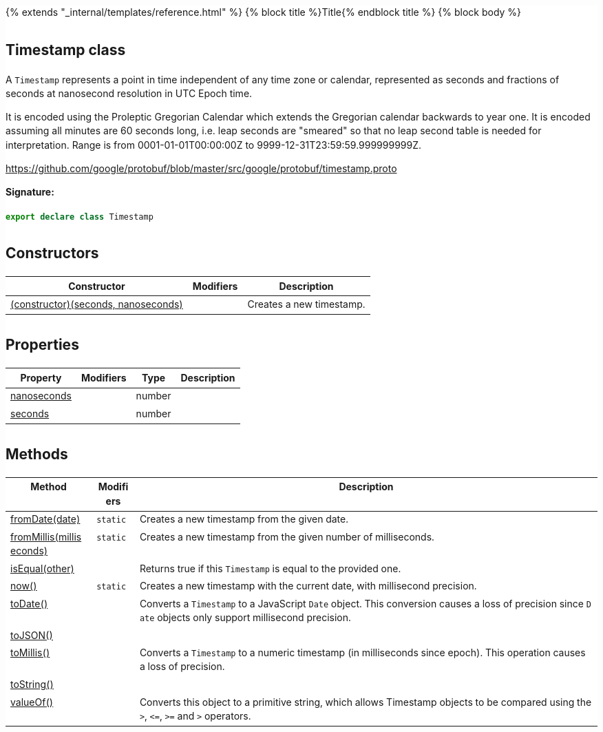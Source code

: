 {% extends "_internal/templates/reference.html" %}
{% block title %}Title{% endblock title %}
{% block body %}

## Timestamp class

A `Timestamp` represents a point in time independent of any time zone or calendar, represented as seconds and fractions of seconds at nanosecond resolution in UTC Epoch time.

It is encoded using the Proleptic Gregorian Calendar which extends the Gregorian calendar backwards to year one. It is encoded assuming all minutes are 60 seconds long, i.e. leap seconds are "smeared" so that no leap second table is needed for interpretation. Range is from 0001-01-01T00:00:00Z to 9999-12-31T23:59:59.999999999Z.

 https://github.com/google/protobuf/blob/master/src/google/protobuf/timestamp.proto

<b>Signature:</b>

```typescript
export declare class Timestamp 
```

## Constructors

|  Constructor | Modifiers | Description |
|  --- | --- | --- |
|  [(constructor)(seconds, nanoseconds)](./firestore_lite.timestamp.md#timestampconstructor) |  | Creates a new timestamp. |

## Properties

|  Property | Modifiers | Type | Description |
|  --- | --- | --- | --- |
|  [nanoseconds](./firestore_lite.timestamp.md#timestampnanoseconds_property) |  | number |  |
|  [seconds](./firestore_lite.timestamp.md#timestampseconds_property) |  | number |  |

## Methods

|  Method | Modifiers | Description |
|  --- | --- | --- |
|  [fromDate(date)](./firestore_lite.timestamp.md#timestampfromdate_method) | <code>static</code> | Creates a new timestamp from the given date. |
|  [fromMillis(milliseconds)](./firestore_lite.timestamp.md#timestampfrommillis_method) | <code>static</code> | Creates a new timestamp from the given number of milliseconds. |
|  [isEqual(other)](./firestore_lite.timestamp.md#timestampisequal_method) |  | Returns true if this <code>Timestamp</code> is equal to the provided one. |
|  [now()](./firestore_lite.timestamp.md#timestampnow_method) | <code>static</code> | Creates a new timestamp with the current date, with millisecond precision. |
|  [toDate()](./firestore_lite.timestamp.md#timestamptodate_method) |  | Converts a <code>Timestamp</code> to a JavaScript <code>Date</code> object. This conversion causes a loss of precision since <code>Date</code> objects only support millisecond precision. |
|  [toJSON()](./firestore_lite.timestamp.md#timestamptojson_method) |  |  |
|  [toMillis()](./firestore_lite.timestamp.md#timestamptomillis_method) |  | Converts a <code>Timestamp</code> to a numeric timestamp (in milliseconds since epoch). This operation causes a loss of precision. |
|  [toString()](./firestore_lite.timestamp.md#timestamptostring_method) |  |  |
|  [valueOf()](./firestore_lite.timestamp.md#timestampvalueof_method) |  | Converts this object to a primitive string, which allows Timestamp objects to be compared using the <code>&gt;</code>, <code>&lt;=</code>, <code>&gt;=</code> and <code>&gt;</code> operators. |
